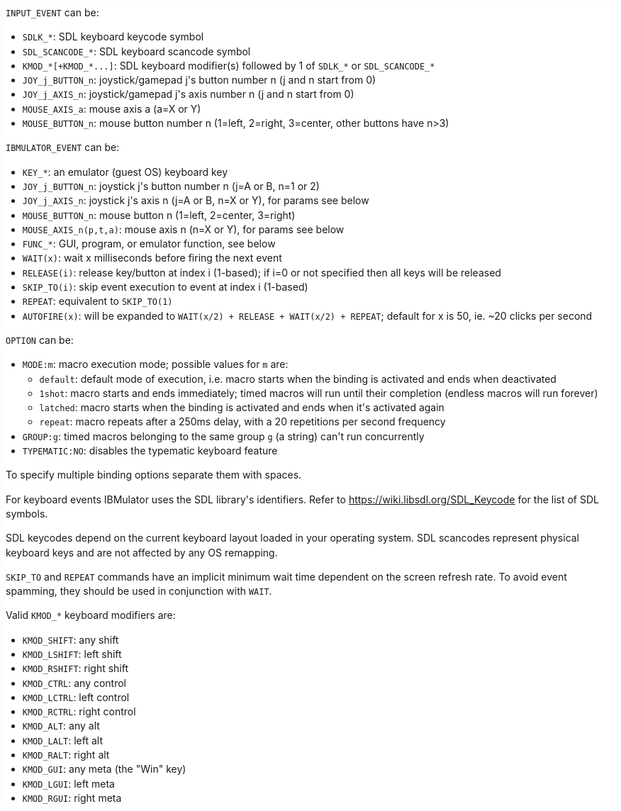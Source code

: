 `INPUT_EVENT` can be:
* `SDLK_*`: SDL keyboard keycode symbol
* `SDL_SCANCODE_*`: SDL keyboard scancode symbol
* `KMOD_*[+KMOD_*...]`: SDL keyboard modifier(s) followed by 1 of `SDLK_*` or
`SDL_SCANCODE_*`
* `JOY_j_BUTTON_n`: joystick/gamepad j's button number n (j and n start from 0)
* `JOY_j_AXIS_n`: joystick/gamepad j's axis number n (j and n start from 0)
* `MOUSE_AXIS_a`: mouse axis a (a=X or Y)
* `MOUSE_BUTTON_n`: mouse button number n (1=left, 2=right, 3=center, other
buttons have n>3)

`IBMULATOR_EVENT` can be:
* `KEY_*`: an emulator (guest OS) keyboard key
* `JOY_j_BUTTON_n`: joystick j's button number n (j=A or B, n=1 or 2)
* `JOY_j_AXIS_n`: joystick j's axis n (j=A or B, n=X or Y), for params see below
* `MOUSE_BUTTON_n`: mouse button n (1=left, 2=center, 3=right)
* `MOUSE_AXIS_n(p,t,a)`: mouse axis n (n=X or Y), for params see below
* `FUNC_*`: GUI, program, or emulator function, see below
* `WAIT(x)`: wait x milliseconds before firing the next event
* `RELEASE(i)`: release key/button at index i (1-based); if i=0 or not specified
then all keys will be released
* `SKIP_TO(i)`: skip event execution to event at index i (1-based)
* `REPEAT`: equivalent to `SKIP_TO(1)`
* `AUTOFIRE(x)`: will be expanded to `WAIT(x/2) + RELEASE + WAIT(x/2) + REPEAT`;
default for x is 50, ie. ~20 clicks per second

`OPTION` can be:
* `MODE:m`: macro execution mode; possible values for `m` are:
    * `default`: default mode of execution, i.e. macro starts when the binding
is activated and ends when deactivated
    * `1shot`: macro starts and ends immediately; timed macros will run until
their completion (endless macros will run forever)
    * `latched`: macro starts when the binding is activated and ends when it's
activated again
    * `repeat`: macro repeats after a 250ms delay, with a 20 repetitions per
second frequency
* `GROUP:g`: timed macros belonging to the same group `g` (a string) can't run
concurrently
* `TYPEMATIC:NO`: disables the typematic keyboard feature

To specify multiple binding options separate them with spaces.

For keyboard events IBMulator uses the SDL library's identifiers. Refer to
https://wiki.libsdl.org/SDL_Keycode for the list of SDL symbols.

SDL keycodes depend on the current keyboard layout loaded in your operating
system. SDL scancodes represent physical keyboard keys and are not affected by
any OS remapping.

`SKIP_TO` and `REPEAT` commands have an implicit minimum wait time dependent on
the screen refresh rate. To avoid event spamming, they should be used in
conjunction with `WAIT`.

Valid `KMOD_*` keyboard modifiers are:
* `KMOD_SHIFT`: any shift
* `KMOD_LSHIFT`: left shift
* `KMOD_RSHIFT`: right shift
* `KMOD_CTRL`: any control
* `KMOD_LCTRL`: left control
* `KMOD_RCTRL`: right control
* `KMOD_ALT`: any alt
* `KMOD_LALT`: left alt
* `KMOD_RALT`: right alt
* `KMOD_GUI`: any meta (the "Win" key)
* `KMOD_LGUI`: left meta
* `KMOD_RGUI`: right meta
